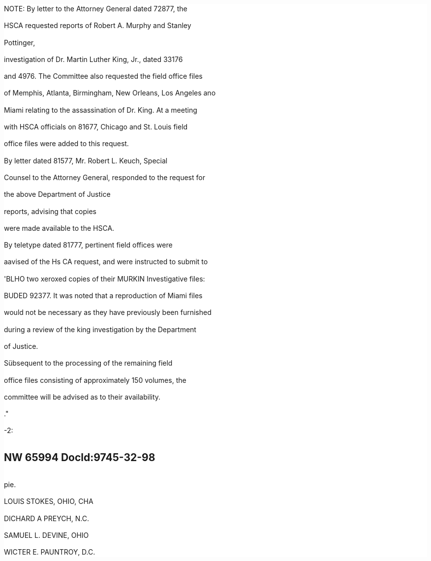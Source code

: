 NOTE: By letter to the Attorney General dated 72877, the

HSCA requested reports of Robert A. Murphy and Stanley

Pottinger,

investigation of Dr. Martin Luther King, Jr., dated 33176

and 4976. The Committee also requested the field office files

of Memphis, Atlanta, Birmingham, New Orleans, Los Angeles ano

Miami relating to the assassination of Dr. King. At a meeting

with HSCA officials on 81677, Chicago and St. Louis field

office files were added to this request.

By letter dated 81577, Mr. Robert L. Keuch, Special

Counsel to the Attorney General, responded to the request for

the above Department of Justice

reports, advising that copies

were made available to the HSCA.

By teletype dated 81777, pertinent field offices were

aavised of the Hs CA request, and were instructed to submit to

'BLHO two xeroxed copies of their MURKIN Investigative files:

BUDED 92377. It was noted that a reproduction of Miami files

would not be necessary as they have previously been furnished

during a review of the king investigation by the Department

of Justice.

Sübsequent to the processing of the remaining field

office files consisting of approximately 150 volumes, the

committee will be advised as to their availability.

."

-2:

NW 65994 Docld:9745-32-98
---

##
pie.

LOUIS STOKES, OHIO, CHA

DICHARD A PREYCH, N.C.

SAMUEL L. DEVINE, OHIO

WICTER E. PAUNTROY, D.C.
